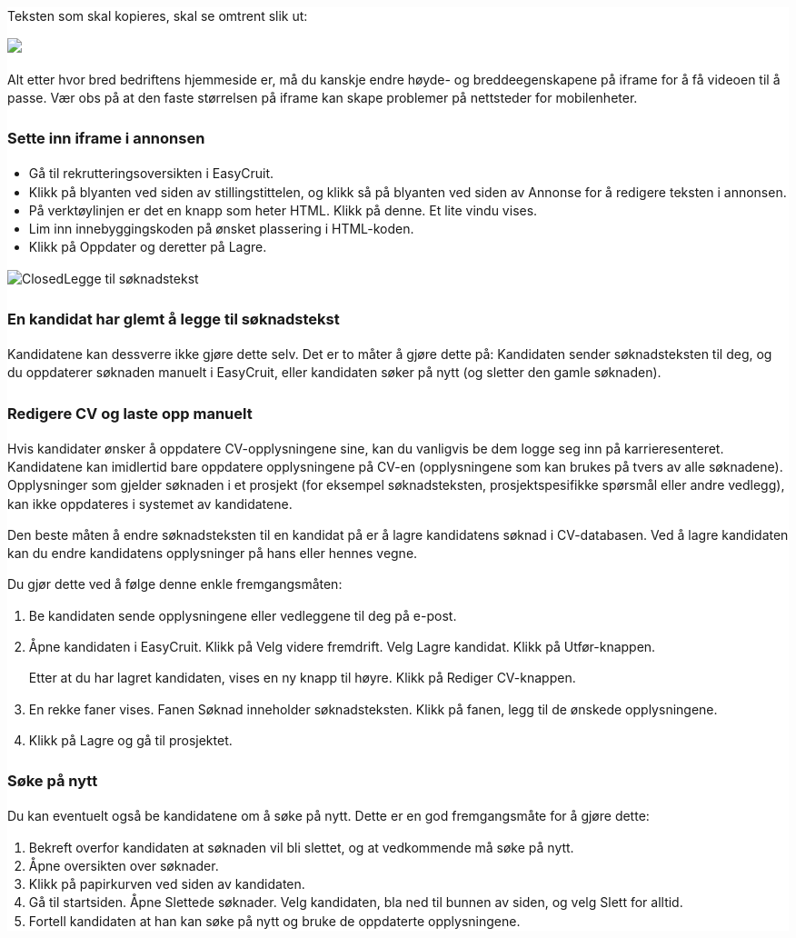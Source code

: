 Teksten som skal kopieres, skal se omtrent slik ut:

[![](../Resources/Images/copy_code2_thumb_120_0.jpg)](../Resources/Images/copy_code2.jpg)

Alt etter hvor bred bedriftens hjemmeside er, må du kanskje endre høyde- og breddeegenskapene på iframe for å få videoen til å passe. Vær obs på at den faste størrelsen på iframe kan skape problemer på nettsteder for mobilenheter.

### Sette inn iframe i annonsen

-   Gå til  rekrutteringsoversikten  i EasyCruit.
-   Klikk på  blyanten ved siden av stillingstittelen, og klikk så på  blyanten ved siden av Annonse  for å redigere teksten i annonsen.
-   På verktøylinjen er det en knapp som heter  HTML. Klikk på denne. Et lite vindu vises.
-   Lim inn innebyggingskoden på ønsket plassering i HTML-koden.
-   Klikk på  Oppdater  og deretter på  Lagre.

![Closed](../Skins/Default/Stylesheets/Images/transparent.gif)Legge til søknadstekst

### En kandidat har glemt å legge til søknadstekst

Kandidatene kan dessverre ikke gjøre dette selv. Det er to måter å gjøre dette på: Kandidaten sender søknadsteksten til deg, og du oppdaterer søknaden manuelt i EasyCruit, eller kandidaten søker på nytt (og sletter den gamle søknaden).

### Redigere CV og laste opp manuelt

Hvis kandidater ønsker å oppdatere CV-opplysningene sine, kan du vanligvis be dem logge seg inn på karrieresenteret. Kandidatene kan imidlertid bare oppdatere opplysningene på CV-en (opplysningene som kan brukes på tvers av alle søknadene). Opplysninger som gjelder søknaden i et prosjekt (for eksempel søknadsteksten, prosjektspesifikke spørsmål eller andre vedlegg), kan ikke oppdateres i systemet av kandidatene.

Den beste måten å endre søknadsteksten til en kandidat på er å lagre kandidatens søknad i CV-databasen. Ved å lagre kandidaten kan du endre kandidatens opplysninger på hans eller hennes vegne.

Du gjør dette ved å følge denne enkle fremgangsmåten:

1.  Be kandidaten sende opplysningene eller vedleggene til deg på e-post.
2.  Åpne kandidaten i EasyCruit. Klikk på  Velg videre fremdrift. Velg  Lagre kandidat. Klikk på  Utfør-knappen.  
      
      
      
    Etter at du har lagret kandidaten, vises en ny knapp til høyre. Klikk på  Rediger CV-knappen.
3.  En rekke faner vises. Fanen  Søknad  inneholder søknadsteksten. Klikk på fanen, legg til de ønskede opplysningene.
4.  Klikk på  Lagre og gå til prosjektet.

### Søke på nytt

Du kan eventuelt også be kandidatene om å søke på nytt. Dette er en god fremgangsmåte for å gjøre dette:

1.  Bekreft overfor kandidaten at søknaden vil bli slettet, og at vedkommende må søke på nytt.
2.  Åpne oversikten over søknader.
3.  Klikk på papirkurven ved siden av kandidaten.
4.  Gå til startsiden. Åpne Slettede søknader. Velg kandidaten, bla ned til bunnen av siden, og velg Slett for alltid.
5.  Fortell kandidaten at han kan søke på nytt og bruke de oppdaterte opplysningene.
